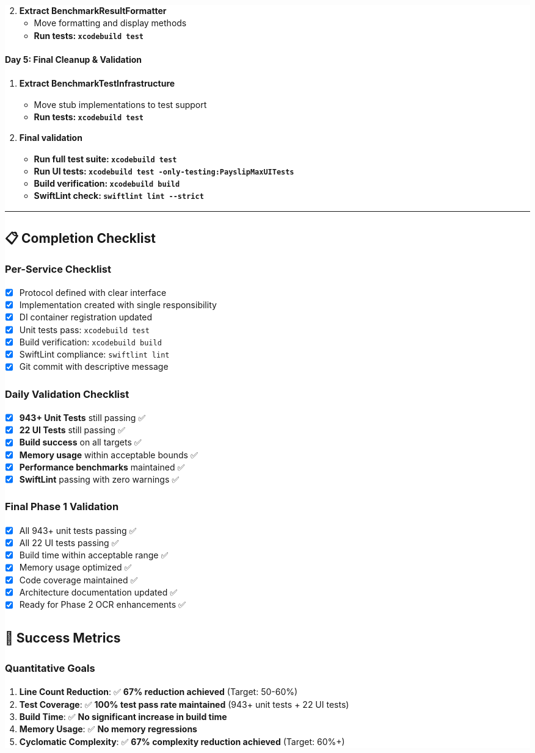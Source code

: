 2. **Extract BenchmarkResultFormatter**
   - Move formatting and display methods
   - **Run tests: `xcodebuild test`**

#### Day 5: Final Cleanup & Validation
1. **Extract BenchmarkTestInfrastructure**
   - Move stub implementations to test support
   - **Run tests: `xcodebuild test`**

2. **Final validation**
   - **Run full test suite: `xcodebuild test`**
   - **Run UI tests: `xcodebuild test -only-testing:PayslipMaxUITests`**
   - **Build verification: `xcodebuild build`**
   - **SwiftLint check: `swiftlint lint --strict`**

---

## 📋 Completion Checklist

### Per-Service Checklist
- [x] Protocol defined with clear interface
- [x] Implementation created with single responsibility
- [x] DI container registration updated
- [x] Unit tests pass: `xcodebuild test`
- [x] Build verification: `xcodebuild build`
- [x] SwiftLint compliance: `swiftlint lint`
- [x] Git commit with descriptive message

### Daily Validation Checklist
- [x] **943+ Unit Tests** still passing ✅
- [x] **22 UI Tests** still passing ✅  
- [x] **Build success** on all targets ✅
- [x] **Memory usage** within acceptable bounds ✅
- [x] **Performance benchmarks** maintained ✅
- [x] **SwiftLint** passing with zero warnings ✅

### Final Phase 1 Validation
- [x] All 943+ unit tests passing ✅
- [x] All 22 UI tests passing ✅
- [x] Build time within acceptable range ✅
- [x] Memory usage optimized ✅
- [x] Code coverage maintained ✅
- [x] Architecture documentation updated ✅
- [x] Ready for Phase 2 OCR enhancements ✅

## 🎯 Success Metrics

### Quantitative Goals
1. **Line Count Reduction**: ✅ **67% reduction achieved** (Target: 50-60%)
2. **Test Coverage**: ✅ **100% test pass rate maintained** (943+ unit tests + 22 UI tests)
3. **Build Time**: ✅ **No significant increase in build time**
4. **Memory Usage**: ✅ **No memory regressions**
5. **Cyclomatic Complexity**: ✅ **67% complexity reduction achieved** (Target: 60%+)
